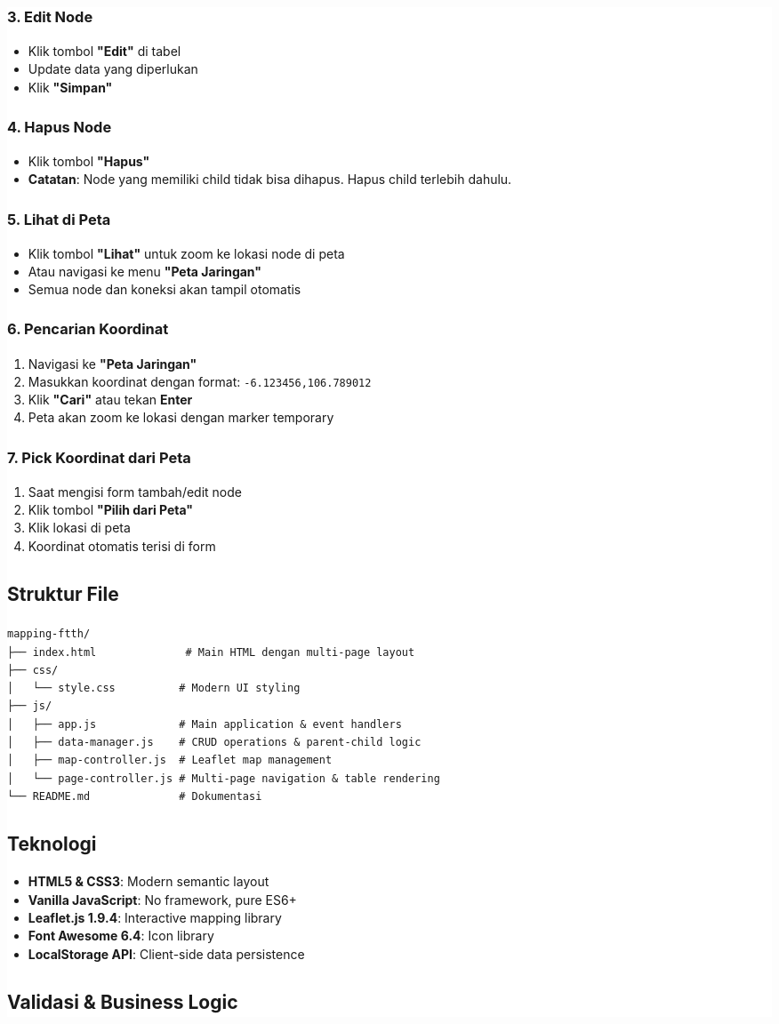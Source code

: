 ### 3. Edit Node
- Klik tombol **"Edit"** di tabel
- Update data yang diperlukan
- Klik **"Simpan"**

### 4. Hapus Node
- Klik tombol **"Hapus"**
- **Catatan**: Node yang memiliki child tidak bisa dihapus. Hapus child terlebih dahulu.

### 5. Lihat di Peta
- Klik tombol **"Lihat"** untuk zoom ke lokasi node di peta
- Atau navigasi ke menu **"Peta Jaringan"**
- Semua node dan koneksi akan tampil otomatis

### 6. Pencarian Koordinat
1. Navigasi ke **"Peta Jaringan"**
2. Masukkan koordinat dengan format: `-6.123456,106.789012`
3. Klik **"Cari"** atau tekan **Enter**
4. Peta akan zoom ke lokasi dengan marker temporary

### 7. Pick Koordinat dari Peta
1. Saat mengisi form tambah/edit node
2. Klik tombol **"Pilih dari Peta"**
3. Klik lokasi di peta
4. Koordinat otomatis terisi di form

## Struktur File

```
mapping-ftth/
├── index.html              # Main HTML dengan multi-page layout
├── css/
│   └── style.css          # Modern UI styling
├── js/
│   ├── app.js             # Main application & event handlers
│   ├── data-manager.js    # CRUD operations & parent-child logic
│   ├── map-controller.js  # Leaflet map management
│   └── page-controller.js # Multi-page navigation & table rendering
└── README.md              # Dokumentasi
```

## Teknologi

- **HTML5 & CSS3**: Modern semantic layout
- **Vanilla JavaScript**: No framework, pure ES6+
- **Leaflet.js 1.9.4**: Interactive mapping library
- **Font Awesome 6.4**: Icon library
- **LocalStorage API**: Client-side data persistence

## Validasi & Business Logic
